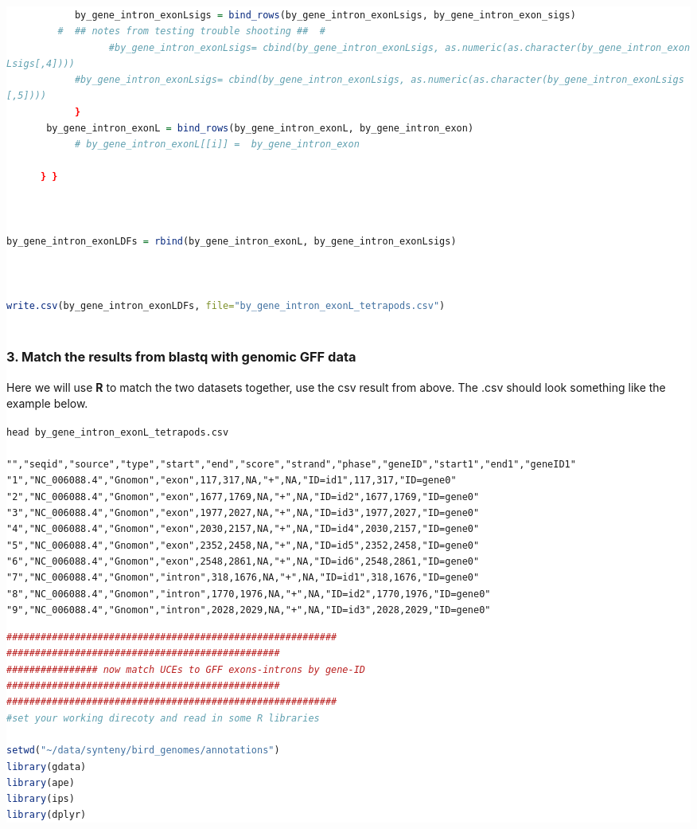 ```R
	     	by_gene_intron_exonLsigs = bind_rows(by_gene_intron_exonLsigs, by_gene_intron_exon_sigs)
	     #	## notes from testing trouble shooting ##  #
                  #by_gene_intron_exonLsigs= cbind(by_gene_intron_exonLsigs, as.numeric(as.character(by_gene_intron_exonLsigs[,4])))
	     	#by_gene_intron_exonLsigs= cbind(by_gene_intron_exonLsigs, as.numeric(as.character(by_gene_intron_exonLsigs[,5])))
	      	}
	   by_gene_intron_exonL = bind_rows(by_gene_intron_exonL, by_gene_intron_exon)
 			# by_gene_intron_exonL[[i]] =  by_gene_intron_exon
 			
      } }
      


by_gene_intron_exonLDFs = rbind(by_gene_intron_exonL, by_gene_intron_exonLsigs)  



write.csv(by_gene_intron_exonLDFs, file="by_gene_intron_exonL_tetrapods.csv")



```





### 3. **Match the results from blastq with genomic GFF data**

Here we will use **R** to match the two datasets together, use the csv result from above. The .csv should look something like the example below.

```shell
head by_gene_intron_exonL_tetrapods.csv

"","seqid","source","type","start","end","score","strand","phase","geneID","start1","end1","geneID1"
"1","NC_006088.4","Gnomon","exon",117,317,NA,"+",NA,"ID=id1",117,317,"ID=gene0"
"2","NC_006088.4","Gnomon","exon",1677,1769,NA,"+",NA,"ID=id2",1677,1769,"ID=gene0"
"3","NC_006088.4","Gnomon","exon",1977,2027,NA,"+",NA,"ID=id3",1977,2027,"ID=gene0"
"4","NC_006088.4","Gnomon","exon",2030,2157,NA,"+",NA,"ID=id4",2030,2157,"ID=gene0"
"5","NC_006088.4","Gnomon","exon",2352,2458,NA,"+",NA,"ID=id5",2352,2458,"ID=gene0"
"6","NC_006088.4","Gnomon","exon",2548,2861,NA,"+",NA,"ID=id6",2548,2861,"ID=gene0"
"7","NC_006088.4","Gnomon","intron",318,1676,NA,"+",NA,"ID=id1",318,1676,"ID=gene0"
"8","NC_006088.4","Gnomon","intron",1770,1976,NA,"+",NA,"ID=id2",1770,1976,"ID=gene0"
"9","NC_006088.4","Gnomon","intron",2028,2029,NA,"+",NA,"ID=id3",2028,2029,"ID=gene0"

```



```R
##########################################################
################################################   
################ now match UCEs to GFF exons-introns by gene-ID
################################################   
##########################################################
#set your working direcoty and read in some R libraries 

setwd("~/data/synteny/bird_genomes/annotations")
library(gdata)
library(ape)
library(ips)
library(dplyr)
```